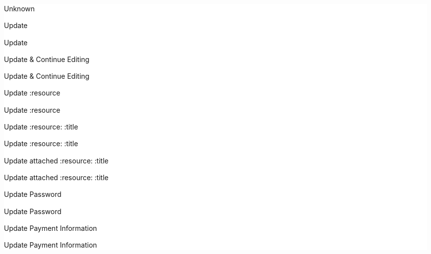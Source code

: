 Unknown

</td></tr>
<tr><td width="50%">

Update

</td><td width="50%">

Update

</td></tr>
<tr><td width="50%">

Update & Continue Editing

</td><td width="50%">

Update & Continue Editing

</td></tr>
<tr><td width="50%">

Update :resource

</td><td width="50%">

Update :resource

</td></tr>
<tr><td width="50%">

Update :resource: :title

</td><td width="50%">

Update :resource: :title

</td></tr>
<tr><td width="50%">

Update attached :resource: :title

</td><td width="50%">

Update attached :resource: :title

</td></tr>
<tr><td width="50%">

Update Password

</td><td width="50%">

Update Password

</td></tr>
<tr><td width="50%">

Update Payment Information

</td><td width="50%">

Update Payment Information
